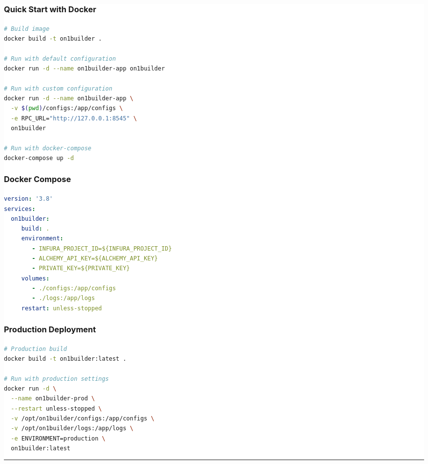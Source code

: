 ### Quick Start with Docker

```bash
# Build image
docker build -t on1builder .

# Run with default configuration
docker run -d --name on1builder-app on1builder

# Run with custom configuration
docker run -d --name on1builder-app \
  -v $(pwd)/configs:/app/configs \
  -e RPC_URL="http://127.0.0.1:8545" \
  on1builder

# Run with docker-compose
docker-compose up -d
```

### Docker Compose

```yaml
version: '3.8'
services:
  on1builder:
     build: .
     environment:
        - INFURA_PROJECT_ID=${INFURA_PROJECT_ID}
        - ALCHEMY_API_KEY=${ALCHEMY_API_KEY}
        - PRIVATE_KEY=${PRIVATE_KEY}
     volumes:
        - ./configs:/app/configs
        - ./logs:/app/logs
     restart: unless-stopped
```

### Production Deployment

```bash
# Production build
docker build -t on1builder:latest .

# Run with production settings
docker run -d \
  --name on1builder-prod \
  --restart unless-stopped \
  -v /opt/on1builder/configs:/app/configs \
  -v /opt/on1builder/logs:/app/logs \
  -e ENVIRONMENT=production \
  on1builder:latest
```

---
